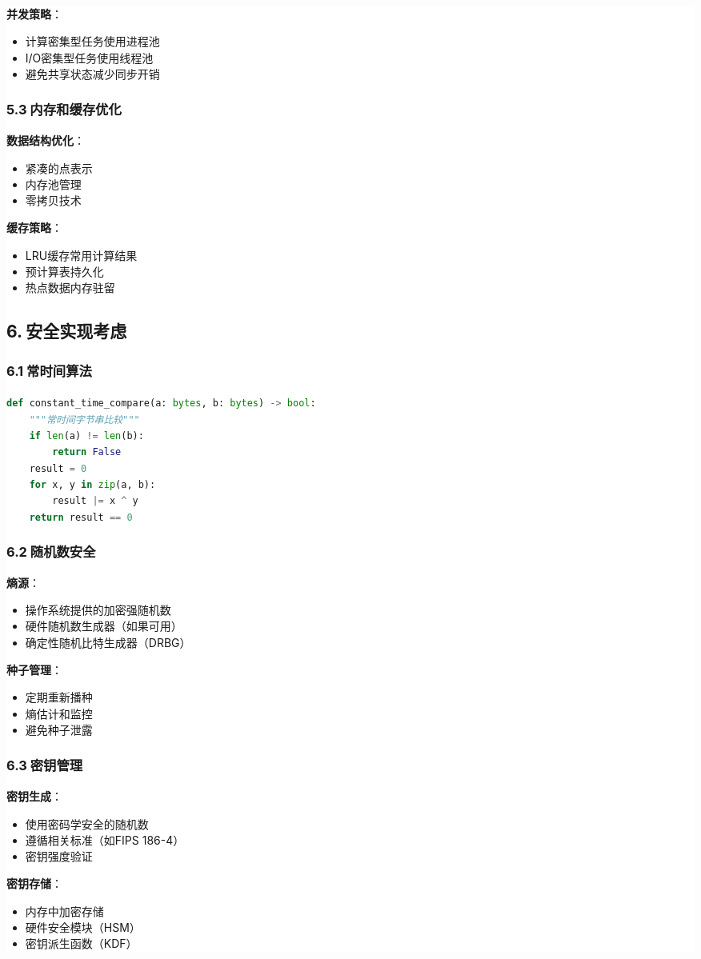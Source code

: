 **并发策略**：
- 计算密集型任务使用进程池
- I/O密集型任务使用线程池
- 避免共享状态减少同步开销

### 5.3 内存和缓存优化

**数据结构优化**：
- 紧凑的点表示
- 内存池管理
- 零拷贝技术

**缓存策略**：
- LRU缓存常用计算结果
- 预计算表持久化
- 热点数据内存驻留

## 6. 安全实现考虑

### 6.1 常时间算法

```python
def constant_time_compare(a: bytes, b: bytes) -> bool:
    """常时间字节串比较"""
    if len(a) != len(b):
        return False
    result = 0
    for x, y in zip(a, b):
        result |= x ^ y
    return result == 0
```

### 6.2 随机数安全

**熵源**：
- 操作系统提供的加密强随机数
- 硬件随机数生成器（如果可用）
- 确定性随机比特生成器（DRBG）

**种子管理**：
- 定期重新播种
- 熵估计和监控
- 避免种子泄露

### 6.3 密钥管理

**密钥生成**：
- 使用密码学安全的随机数
- 遵循相关标准（如FIPS 186-4）
- 密钥强度验证

**密钥存储**：
- 内存中加密存储
- 硬件安全模块（HSM）
- 密钥派生函数（KDF）
